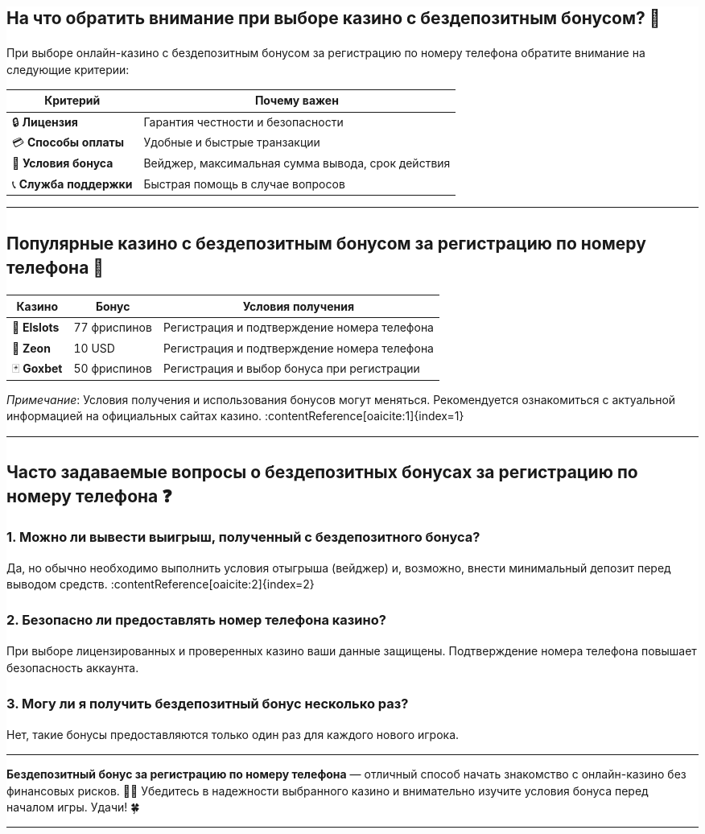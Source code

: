 ## На что обратить внимание при выборе казино с бездепозитным бонусом? 🧐

При выборе онлайн-казино с бездепозитным бонусом за регистрацию по номеру телефона обратите внимание на следующие критерии:

| **Критерий**             | **Почему важен**                           |
|--------------------------|-------------------------------------------|
| 🔒 **Лицензия**           | Гарантия честности и безопасности          |
| 💳 **Способы оплаты**     | Удобные и быстрые транзакции               |
| 🎁 **Условия бонуса**     | Вейджер, максимальная сумма вывода, срок действия |
| 📞 **Служба поддержки**   | Быстрая помощь в случае вопросов           |

---

## Популярные казино с бездепозитным бонусом за регистрацию по номеру телефона 🎰

| **Казино**               | **Бонус**                                 | **Условия получения**                          |
|--------------------------|-------------------------------------------|-----------------------------------------------|
| 🎰 **Elslots**           | 77 фриспинов                              | Регистрация и подтверждение номера телефона   |
| 🌟 **Zeon**              | 10 USD                                    | Регистрация и подтверждение номера телефона   |
| 🃏 **Goxbet**            | 50 фриспинов                              | Регистрация и выбор бонуса при регистрации    |

*Примечание*: Условия получения и использования бонусов могут меняться. Рекомендуется ознакомиться с актуальной информацией на официальных сайтах казино. :contentReference[oaicite:1]{index=1}

---

## Часто задаваемые вопросы о бездепозитных бонусах за регистрацию по номеру телефона ❓

### 1. Можно ли вывести выигрыш, полученный с бездепозитного бонуса?  
Да, но обычно необходимо выполнить условия отыгрыша (вейджер) и, возможно, внести минимальный депозит перед выводом средств. :contentReference[oaicite:2]{index=2}

### 2. Безопасно ли предоставлять номер телефона казино?  
При выборе лицензированных и проверенных казино ваши данные защищены. Подтверждение номера телефона повышает безопасность аккаунта.

### 3. Могу ли я получить бездепозитный бонус несколько раз?  
Нет, такие бонусы предоставляются только один раз для каждого нового игрока.

---

**Бездепозитный бонус за регистрацию по номеру телефона** — отличный способ начать знакомство с онлайн-казино без финансовых рисков. 📱🎰 Убедитесь в надежности выбранного казино и внимательно изучите условия бонуса перед началом игры. Удачи! 🍀

---

